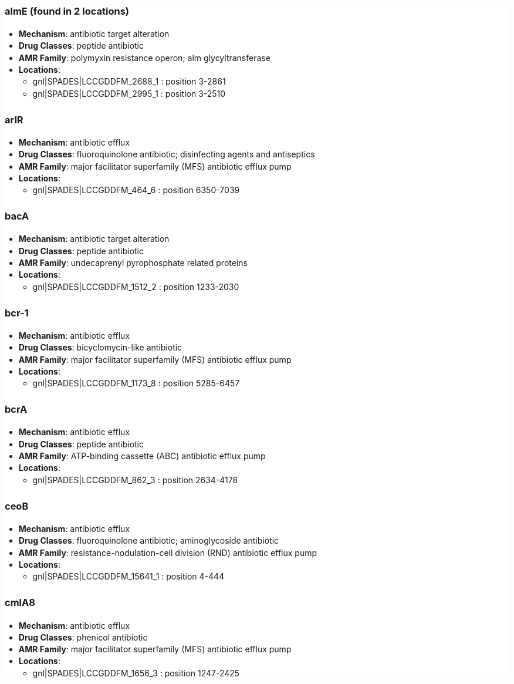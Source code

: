 ### almE (found in 2 locations)
- **Mechanism**: antibiotic target alteration
- **Drug Classes**: peptide antibiotic
- **AMR Family**: polymyxin resistance operon; alm glycyltransferase
- **Locations**:
  - gnl|SPADES|LCCGDDFM_2688_1 : position 3-2861
  - gnl|SPADES|LCCGDDFM_2995_1 : position 3-2510

### arlR
- **Mechanism**: antibiotic efflux
- **Drug Classes**: fluoroquinolone antibiotic; disinfecting agents and antiseptics
- **AMR Family**: major facilitator superfamily (MFS) antibiotic efflux pump
- **Locations**:
  - gnl|SPADES|LCCGDDFM_464_6 : position 6350-7039

### bacA
- **Mechanism**: antibiotic target alteration
- **Drug Classes**: peptide antibiotic
- **AMR Family**: undecaprenyl pyrophosphate related proteins
- **Locations**:
  - gnl|SPADES|LCCGDDFM_1512_2 : position 1233-2030

### bcr-1
- **Mechanism**: antibiotic efflux
- **Drug Classes**: bicyclomycin-like antibiotic
- **AMR Family**: major facilitator superfamily (MFS) antibiotic efflux pump
- **Locations**:
  - gnl|SPADES|LCCGDDFM_1173_8 : position 5285-6457

### bcrA
- **Mechanism**: antibiotic efflux
- **Drug Classes**: peptide antibiotic
- **AMR Family**: ATP-binding cassette (ABC) antibiotic efflux pump
- **Locations**:
  - gnl|SPADES|LCCGDDFM_862_3 : position 2634-4178

### ceoB
- **Mechanism**: antibiotic efflux
- **Drug Classes**: fluoroquinolone antibiotic; aminoglycoside antibiotic
- **AMR Family**: resistance-nodulation-cell division (RND) antibiotic efflux pump
- **Locations**:
  - gnl|SPADES|LCCGDDFM_15641_1 : position 4-444

### cmlA8
- **Mechanism**: antibiotic efflux
- **Drug Classes**: phenicol antibiotic
- **AMR Family**: major facilitator superfamily (MFS) antibiotic efflux pump
- **Locations**:
  - gnl|SPADES|LCCGDDFM_1656_3 : position 1247-2425

